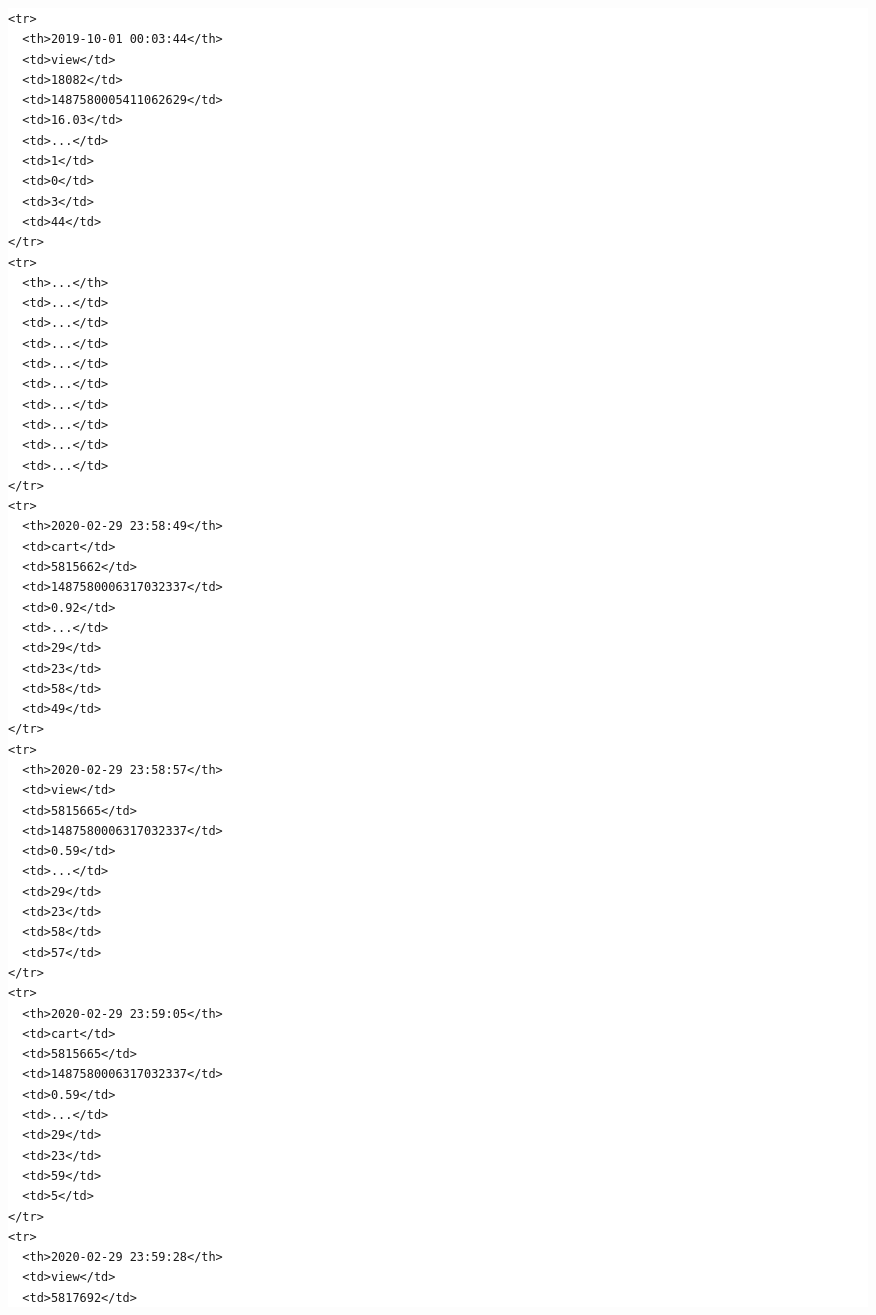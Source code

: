     <tr>
      <th>2019-10-01 00:03:44</th>
      <td>view</td>
      <td>18082</td>
      <td>1487580005411062629</td>
      <td>16.03</td>
      <td>...</td>
      <td>1</td>
      <td>0</td>
      <td>3</td>
      <td>44</td>
    </tr>
    <tr>
      <th>...</th>
      <td>...</td>
      <td>...</td>
      <td>...</td>
      <td>...</td>
      <td>...</td>
      <td>...</td>
      <td>...</td>
      <td>...</td>
      <td>...</td>
    </tr>
    <tr>
      <th>2020-02-29 23:58:49</th>
      <td>cart</td>
      <td>5815662</td>
      <td>1487580006317032337</td>
      <td>0.92</td>
      <td>...</td>
      <td>29</td>
      <td>23</td>
      <td>58</td>
      <td>49</td>
    </tr>
    <tr>
      <th>2020-02-29 23:58:57</th>
      <td>view</td>
      <td>5815665</td>
      <td>1487580006317032337</td>
      <td>0.59</td>
      <td>...</td>
      <td>29</td>
      <td>23</td>
      <td>58</td>
      <td>57</td>
    </tr>
    <tr>
      <th>2020-02-29 23:59:05</th>
      <td>cart</td>
      <td>5815665</td>
      <td>1487580006317032337</td>
      <td>0.59</td>
      <td>...</td>
      <td>29</td>
      <td>23</td>
      <td>59</td>
      <td>5</td>
    </tr>
    <tr>
      <th>2020-02-29 23:59:28</th>
      <td>view</td>
      <td>5817692</td>